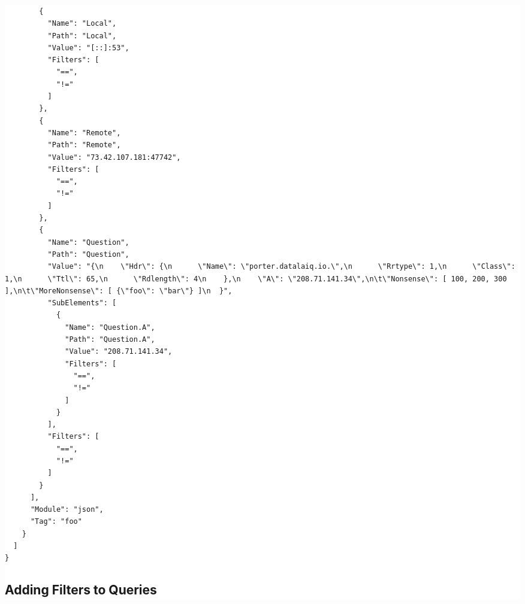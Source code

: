 ```
        {
          "Name": "Local",
          "Path": "Local",
          "Value": "[::]:53",
          "Filters": [
            "==",
            "!="
          ]
        },
        {
          "Name": "Remote",
          "Path": "Remote",
          "Value": "73.42.107.181:47742",
          "Filters": [
            "==",
            "!="
          ]
        },
        {
          "Name": "Question",
          "Path": "Question",
          "Value": "{\n    \"Hdr\": {\n      \"Name\": \"porter.datalaiq.io.\",\n      \"Rrtype\": 1,\n      \"Class\": 1,\n      \"Ttl\": 65,\n      \"Rdlength\": 4\n    },\n    \"A\": \"208.71.141.34\",\n\t\"Nonsense\": [ 100, 200, 300 ],\n\t\"MoreNonsense\": [ {\"foo\": \"bar\"} ]\n  }",
          "SubElements": [
            {
              "Name": "Question.A",
              "Path": "Question.A",
              "Value": "208.71.141.34",
              "Filters": [
                "==",
                "!="
              ]
            }
          ],
          "Filters": [
            "==",
            "!="
          ]
        }
      ],
      "Module": "json",
      "Tag": "foo"
    }
  ]
}

```

## Adding Filters to Queries
